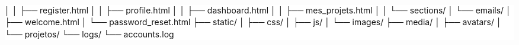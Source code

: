 │   │   ├── register.html
│   │   ├── profile.html
│   │   ├── dashboard.html
│   │   ├── mes_projets.html
│   │   └── sections/
│   └── emails/
│       ├── welcome.html
│       └── password_reset.html
├── static/
│   ├── css/
│   ├── js/
│   └── images/
├── media/
│   ├── avatars/
│   └── projetos/
└── logs/
    └── accounts.log